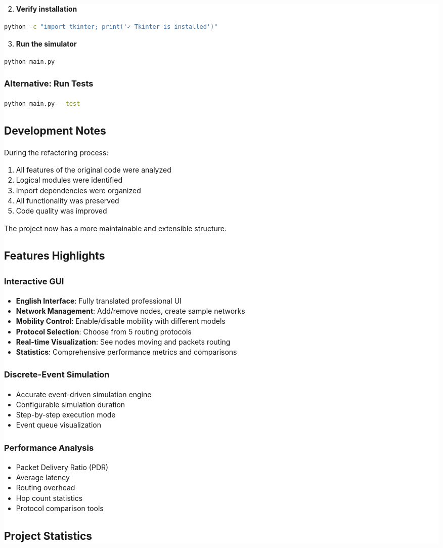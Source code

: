 2. **Verify installation**
```bash
python -c "import tkinter; print('✓ Tkinter is installed')"
```

3. **Run the simulator**
```bash
python main.py
```

### Alternative: Run Tests
```bash
python main.py --test
```

## Development Notes

During the refactoring process:
1. All features of the original code were analyzed
2. Logical modules were identified
3. Import dependencies were organized
4. All functionality was preserved
5. Code quality was improved

The project now has a more maintainable and extensible structure.

## Features Highlights

### Interactive GUI
- **English Interface**: Fully translated professional UI
- **Network Management**: Add/remove nodes, create sample networks
- **Mobility Control**: Enable/disable mobility with different models
- **Protocol Selection**: Choose from 5 routing protocols
- **Real-time Visualization**: See nodes moving and packets routing
- **Statistics**: Comprehensive performance metrics and comparisons

### Discrete-Event Simulation
- Accurate event-driven simulation engine
- Configurable simulation duration
- Step-by-step execution mode
- Event queue visualization

### Performance Analysis
- Packet Delivery Ratio (PDR)
- Average latency
- Routing overhead
- Hop count statistics
- Protocol comparison tools

## Project Statistics
